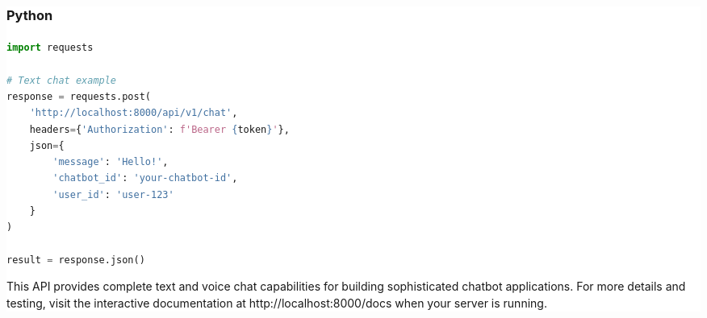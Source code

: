 ### Python
```python
import requests

# Text chat example
response = requests.post(
    'http://localhost:8000/api/v1/chat',
    headers={'Authorization': f'Bearer {token}'},
    json={
        'message': 'Hello!',
        'chatbot_id': 'your-chatbot-id',
        'user_id': 'user-123'
    }
)

result = response.json()
```

This API provides complete text and voice chat capabilities for building sophisticated chatbot applications. For more details and testing, visit the interactive documentation at http://localhost:8000/docs when your server is running.
